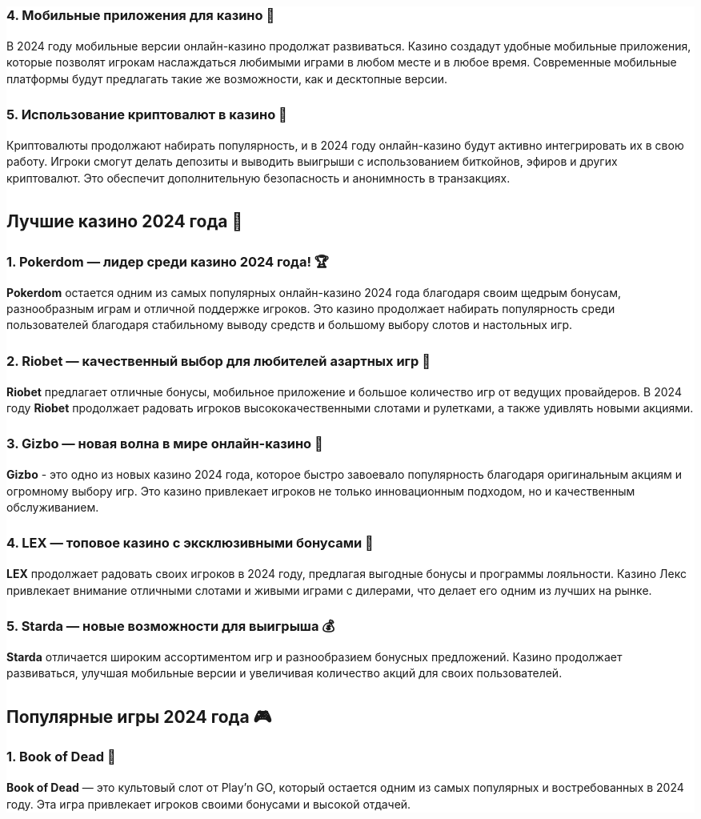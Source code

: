### 4. **Мобильные приложения для казино** 📱

В 2024 году мобильные версии онлайн-казино продолжат развиваться. Казино создадут удобные мобильные приложения, которые позволят игрокам наслаждаться любимыми играми в любом месте и в любое время. Современные мобильные платформы будут предлагать такие же возможности, как и десктопные версии.

### 5. **Использование криптовалют в казино** 💸

Криптовалюты продолжают набирать популярность, и в 2024 году онлайн-казино будут активно интегрировать их в свою работу. Игроки смогут делать депозиты и выводить выигрыши с использованием биткойнов, эфиров и других криптовалют. Это обеспечит дополнительную безопасность и анонимность в транзакциях.

## Лучшие **казино 2024** года 🎰

### 1. **Pokerdom** — лидер среди казино 2024 года! 🏆

**Pokerdom** остается одним из самых популярных онлайн-казино 2024 года благодаря своим щедрым бонусам, разнообразным играм и отличной поддержке игроков. Это казино продолжает набирать популярность среди пользователей благодаря стабильному выводу средств и большому выбору слотов и настольных игр.

### 2. **Riobet** — качественный выбор для любителей азартных игр 🎲

**Riobet** предлагает отличные бонусы, мобильное приложение и большое количество игр от ведущих провайдеров. В 2024 году **Riobet** продолжает радовать игроков высококачественными слотами и рулетками, а также удивлять новыми акциями.

### 3. **Gizbo** — новая волна в мире онлайн-казино 🌊

**Gizbo** - это одно из новых казино 2024 года, которое быстро завоевало популярность благодаря оригинальным акциям и огромному выбору игр. Это казино привлекает игроков не только инновационным подходом, но и качественным обслуживанием.

### 4. **LEX** — топовое казино с эксклюзивными бонусами 🎁

**LEX** продолжает радовать своих игроков в 2024 году, предлагая выгодные бонусы и программы лояльности. Казино Лекс привлекает внимание отличными слотами и живыми играми с дилерами, что делает его одним из лучших на рынке.

### 5. **Starda** — новые возможности для выигрыша 💰

**Starda** отличается широким ассортиментом игр и разнообразием бонусных предложений. Казино продолжает развиваться, улучшая мобильные версии и увеличивая количество акций для своих пользователей.

## Популярные игры 2024 года 🎮

### 1. **Book of Dead** 📖

**Book of Dead** — это культовый слот от Play’n GO, который остается одним из самых популярных и востребованных в 2024 году. Эта игра привлекает игроков своими бонусами и высокой отдачей.
